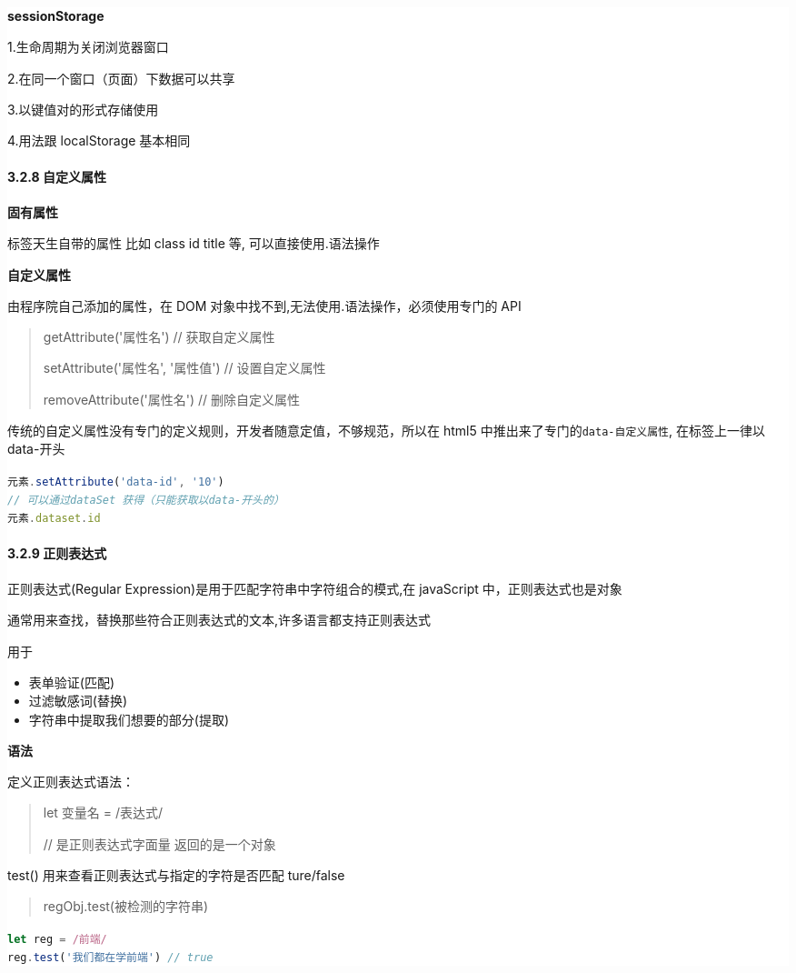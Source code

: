 **sessionStorage**

1.生命周期为关闭浏览器窗口

2.在同一个窗口（页面）下数据可以共享

3.以键值对的形式存储使用

4.用法跟 localStorage 基本相同

#### 3.2.8 自定义属性

**固有属性**

标签天生自带的属性 比如 class id title 等, 可以直接使用.语法操作

**自定义属性**

由程序院自己添加的属性，在 DOM 对象中找不到,无法使用.语法操作，必须使用专门的 API

> getAttribute('属性名') // 获取自定义属性
>
> setAttribute('属性名', '属性值') // 设置自定义属性
>
> removeAttribute('属性名') // 删除自定义属性

传统的自定义属性没有专门的定义规则，开发者随意定值，不够规范，所以在 html5 中推出来了专门的`data-自定义属性`, 在标签上一律以 data-开头

```javascript
元素.setAttribute('data-id', '10')
// 可以通过dataSet 获得（只能获取以data-开头的）
元素.dataset.id
```

#### 3.2.9 正则表达式

正则表达式(Regular Expression)是用于匹配字符串中字符组合的模式,在 javaScript 中，正则表达式也是对象

通常用来查找，替换那些符合正则表达式的文本,许多语言都支持正则表达式

用于

- 表单验证(匹配)
- 过滤敏感词(替换)
- 字符串中提取我们想要的部分(提取)

**语法**

定义正则表达式语法：

> let 变量名 = /表达式/
>
> // 是正则表达式字面量 返回的是一个对象

test() 用来查看正则表达式与指定的字符是否匹配 ture/false

> regObj.test(被检测的字符串)

```javascript
let reg = /前端/
reg.test('我们都在学前端') // true
```
